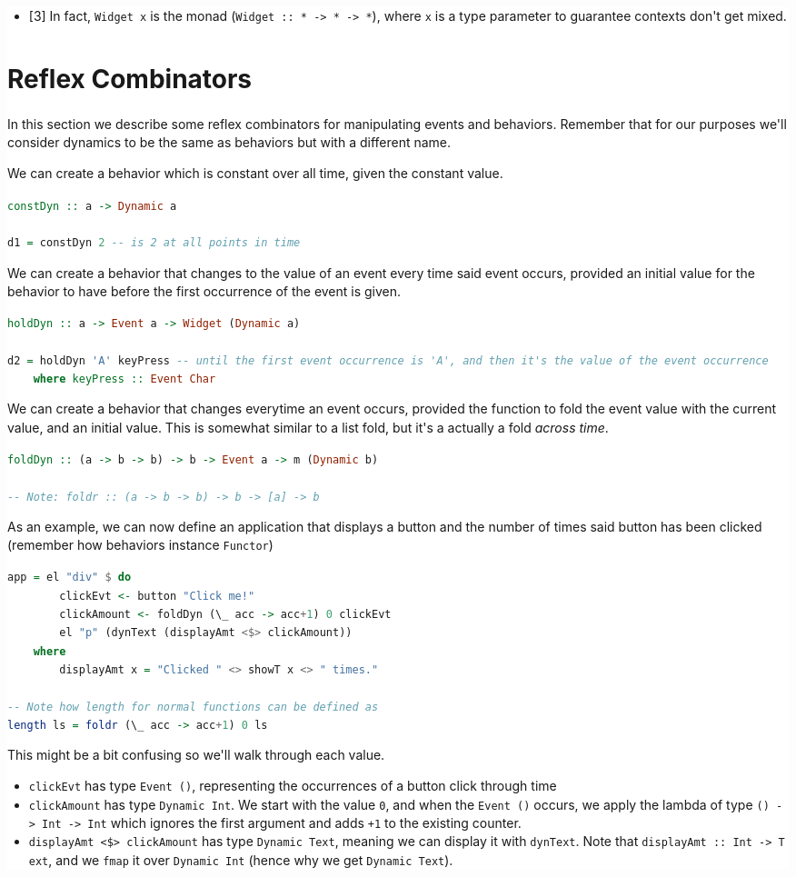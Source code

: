 * [3] In fact, `Widget x` is the monad (`Widget :: * -> * -> *`), where `x`
    is a type parameter to guarantee contexts don't get mixed.


Reflex Combinators
==================

In this section we describe some reflex combinators for manipulating events and
behaviors. Remember that for our purposes we'll consider dynamics to be the same
as behaviors but with a different name.

We can create a behavior which is constant over all time, given the constant
value.
```hs
constDyn :: a -> Dynamic a

d1 = constDyn 2 -- is 2 at all points in time
```

We can create a behavior that changes to the value of an event every time said
event occurs, provided an initial value for the behavior to have before the
first occurrence of the event is given.
```hs
holdDyn :: a -> Event a -> Widget (Dynamic a)

d2 = holdDyn 'A' keyPress -- until the first event occurrence is 'A', and then it's the value of the event occurrence
    where keyPress :: Event Char
```

We can create a behavior that changes everytime an event occurs, provided the
function to fold the event value with the current value, and an initial value.
This is somewhat similar to a list fold, but it's a actually a fold *across time*.
```hs
foldDyn :: (a -> b -> b) -> b -> Event a -> m (Dynamic b)

-- Note: foldr :: (a -> b -> b) -> b -> [a] -> b
```

As an example, we can now define an application that displays a button and the
number of times said button has been clicked (remember how behaviors instance
`Functor`)
```hs
app = el "div" $ do
        clickEvt <- button "Click me!"
        clickAmount <- foldDyn (\_ acc -> acc+1) 0 clickEvt
        el "p" (dynText (displayAmt <$> clickAmount))
    where
        displayAmt x = "Clicked " <> showT x <> " times."

-- Note how length for normal functions can be defined as
length ls = foldr (\_ acc -> acc+1) 0 ls
```
This might be a bit confusing so we'll walk through each value.

* `clickEvt` has type `Event ()`, representing the occurrences of a button click
    through time
* `clickAmount` has type `Dynamic Int`. We start with the value `0`, and
    when the `Event ()` occurs, we apply the lambda of type `() -> Int -> Int`
    which ignores the first argument and adds `+1` to the existing counter.
* `displayAmt <$> clickAmount` has type `Dynamic Text`, meaning we can display
    it with `dynText`. Note that `displayAmt :: Int -> Text`, and we `fmap` it
    over `Dynamic Int` (hence why we get `Dynamic Text`).
